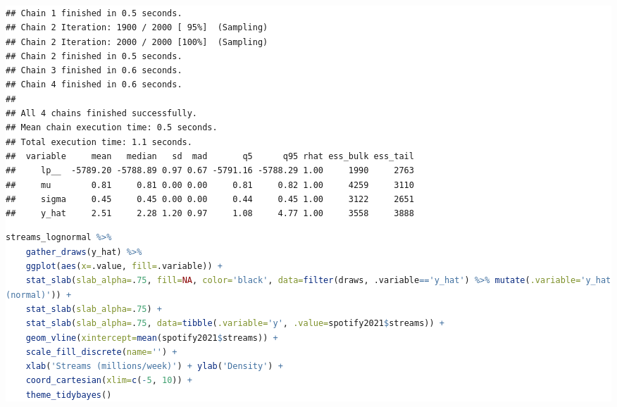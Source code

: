     ## Chain 1 finished in 0.5 seconds.
    ## Chain 2 Iteration: 1900 / 2000 [ 95%]  (Sampling) 
    ## Chain 2 Iteration: 2000 / 2000 [100%]  (Sampling) 
    ## Chain 2 finished in 0.5 seconds.
    ## Chain 3 finished in 0.6 seconds.
    ## Chain 4 finished in 0.6 seconds.
    ## 
    ## All 4 chains finished successfully.
    ## Mean chain execution time: 0.5 seconds.
    ## Total execution time: 1.1 seconds.
    ##  variable     mean   median   sd  mad       q5      q95 rhat ess_bulk ess_tail
    ##     lp__  -5789.20 -5788.89 0.97 0.67 -5791.16 -5788.29 1.00     1990     2763
    ##     mu        0.81     0.81 0.00 0.00     0.81     0.82 1.00     4259     3110
    ##     sigma     0.45     0.45 0.00 0.00     0.44     0.45 1.00     3122     2651
    ##     y_hat     2.51     2.28 1.20 0.97     1.08     4.77 1.00     3558     3888

``` r
streams_lognormal %>%
    gather_draws(y_hat) %>%
    ggplot(aes(x=.value, fill=.variable)) +
    stat_slab(slab_alpha=.75, fill=NA, color='black', data=filter(draws, .variable=='y_hat') %>% mutate(.variable='y_hat (normal)')) +
    stat_slab(slab_alpha=.75) +    
    stat_slab(slab_alpha=.75, data=tibble(.variable='y', .value=spotify2021$streams)) +
    geom_vline(xintercept=mean(spotify2021$streams)) +
    scale_fill_discrete(name='') +
    xlab('Streams (millions/week)') + ylab('Density') +
    coord_cartesian(xlim=c(-5, 10)) +
    theme_tidybayes()
```
